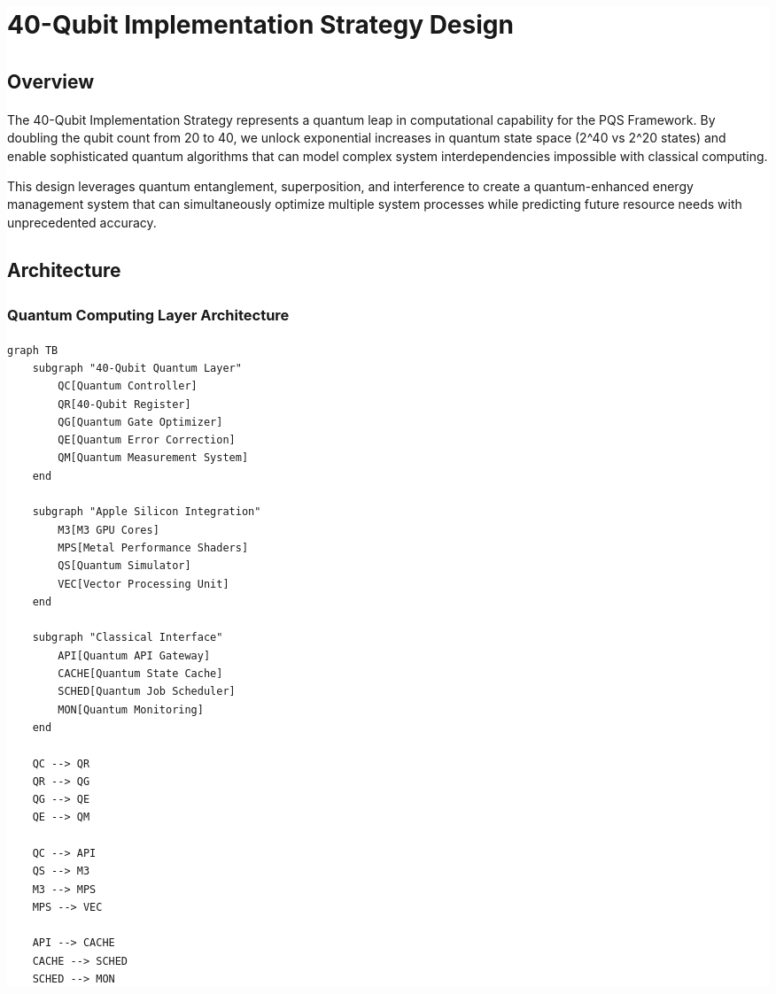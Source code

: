 # 40-Qubit Implementation Strategy Design

## Overview

The 40-Qubit Implementation Strategy represents a quantum leap in computational capability for the PQS Framework. By doubling the qubit count from 20 to 40, we unlock exponential increases in quantum state space (2^40 vs 2^20 states) and enable sophisticated quantum algorithms that can model complex system interdependencies impossible with classical computing.

This design leverages quantum entanglement, superposition, and interference to create a quantum-enhanced energy management system that can simultaneously optimize multiple system processes while predicting future resource needs with unprecedented accuracy.

## Architecture

### Quantum Computing Layer Architecture

```mermaid
graph TB
    subgraph "40-Qubit Quantum Layer"
        QC[Quantum Controller]
        QR[40-Qubit Register]
        QG[Quantum Gate Optimizer]
        QE[Quantum Error Correction]
        QM[Quantum Measurement System]
    end
    
    subgraph "Apple Silicon Integration"
        M3[M3 GPU Cores]
        MPS[Metal Performance Shaders]
        QS[Quantum Simulator]
        VEC[Vector Processing Unit]
    end
    
    subgraph "Classical Interface"
        API[Quantum API Gateway]
        CACHE[Quantum State Cache]
        SCHED[Quantum Job Scheduler]
        MON[Quantum Monitoring]
    end
    
    QC --> QR
    QR --> QG
    QG --> QE
    QE --> QM
    
    QC --> API
    QS --> M3
    M3 --> MPS
    MPS --> VEC
    
    API --> CACHE
    CACHE --> SCHED
    SCHED --> MON
```
